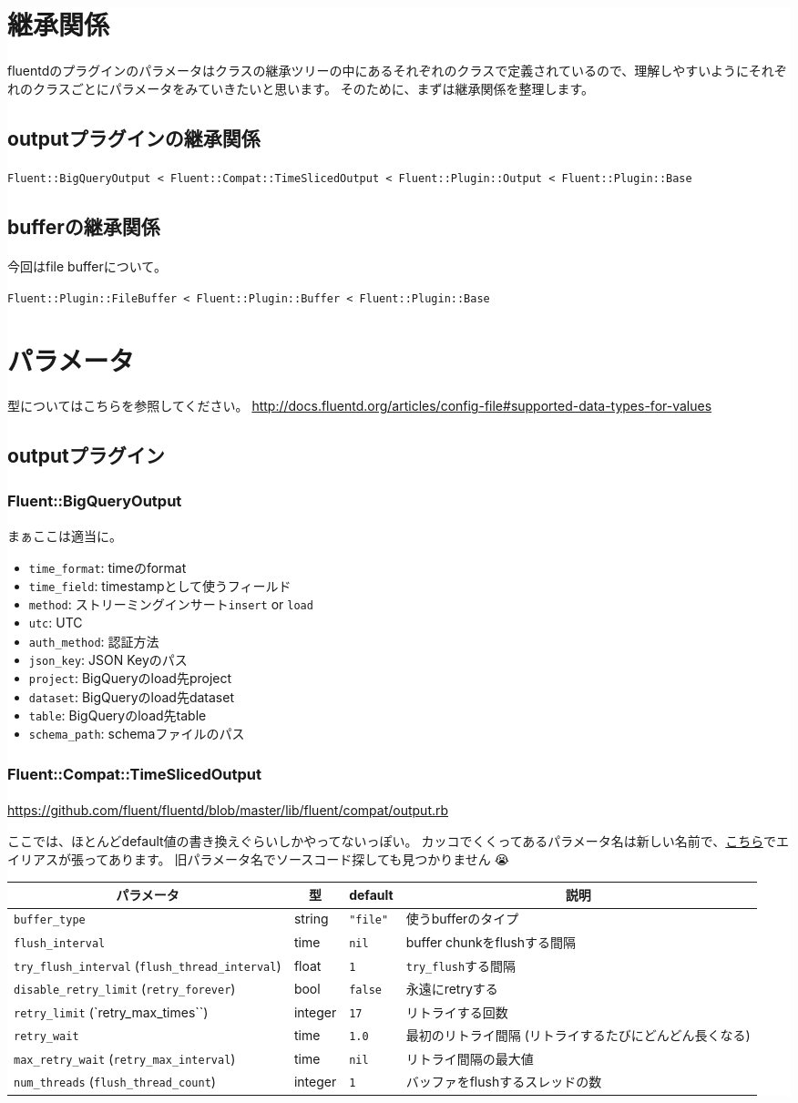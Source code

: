 # 継承関係
fluentdのプラグインのパラメータはクラスの継承ツリーの中にあるそれぞれのクラスで定義されているので、理解しやすいようにそれぞれのクラスごとにパラメータをみていきたいと思います。
そのために、まずは継承関係を整理します。

## outputプラグインの継承関係
```
Fluent::BigQueryOutput < Fluent::Compat::TimeSlicedOutput < Fluent::Plugin::Output < Fluent::Plugin::Base
```

## bufferの継承関係
今回はfile bufferについて。

```
Fluent::Plugin::FileBuffer < Fluent::Plugin::Buffer < Fluent::Plugin::Base
```

# パラメータ
型についてはこちらを参照してください。
http://docs.fluentd.org/articles/config-file#supported-data-types-for-values

## outputプラグイン
### Fluent::BigQueryOutput
まぁここは適当に。

* `time_format`: timeのformat
* `time_field`: timestampとして使うフィールド
* `method`: ストリーミングインサート`insert` or `load`
* `utc`: UTC
* `auth_method`: 認証方法
* `json_key`: JSON Keyのパス
* `project`: BigQueryのload先project
* `dataset`: BigQueryのload先dataset
* `table`: BigQueryのload先table
* `schema_path`: schemaファイルのパス

### Fluent::Compat::TimeSlicedOutput
https://github.com/fluent/fluentd/blob/master/lib/fluent/compat/output.rb

ここでは、ほとんどdefault値の書き換えぐらいしかやってないっぽい。
カッコでくくってあるパラメータ名は新しい名前で、[こちら](https://github.com/fluent/fluentd/blob/master/lib/fluent/plugin_helper/compat_parameters.rb)でエイリアスが張ってあります。
旧パラメータ名でソースコード探しても見つかりません :sob:

| パラメータ | 型 | default | 説明 |
| --- | --- | --- | --- |
| `buffer_type` | string | `"file"` | 使うbufferのタイプ |
| `flush_interval` | time | `nil` | buffer chunkをflushする間隔 |
| `try_flush_interval` (`flush_thread_interval`) | float | `1` | `try_flush`する間隔 |
| `disable_retry_limit` (`retry_forever`) | bool | `false` | 永遠にretryする |
| `retry_limit` (`retry_max_times``) | integer | `17` | リトライする回数 |
| `retry_wait` | time | `1.0` | 最初のリトライ間隔 (リトライするたびにどんどん長くなる) |
| `max_retry_wait` (`retry_max_interval`) | time | `nil` | リトライ間隔の最大値 |
| `num_threads` (`flush_thread_count`) | integer | `1` | バッファをflushするスレッドの数 |